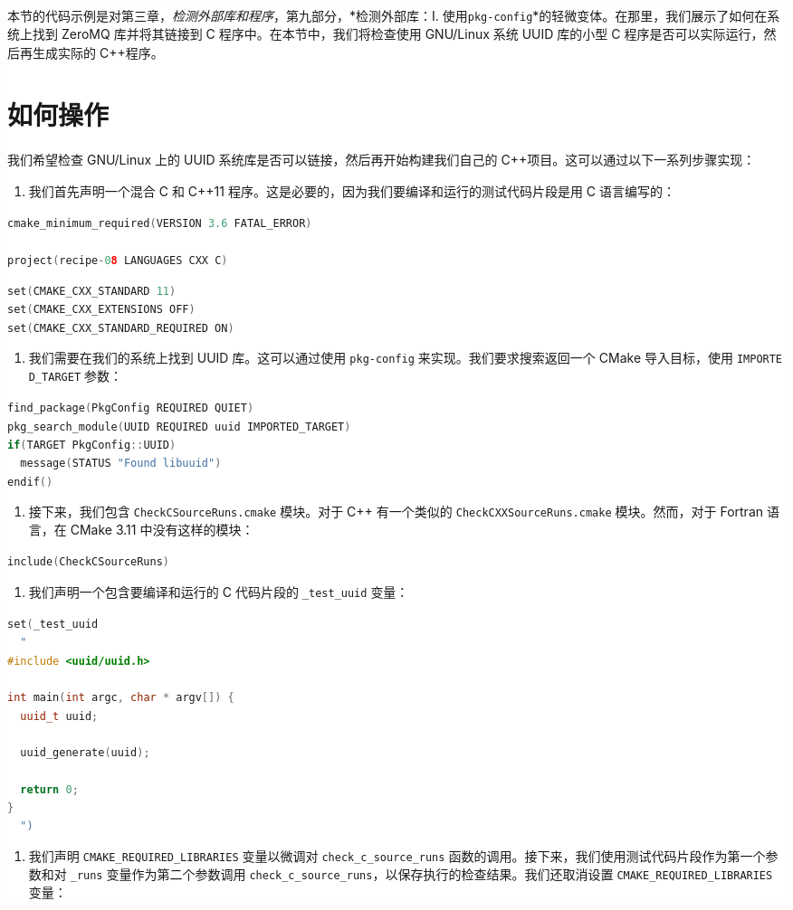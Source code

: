 本节的代码示例是对第三章，*检测外部库和程序*，第九部分，*检测外部库：I. 使用`pkg-config`*的轻微变体。在那里，我们展示了如何在系统上找到 ZeroMQ 库并将其链接到 C 程序中。在本节中，我们将检查使用 GNU/Linux 系统 UUID 库的小型 C 程序是否可以实际运行，然后再生成实际的 C++程序。

# 如何操作

我们希望检查 GNU/Linux 上的 UUID 系统库是否可以链接，然后再开始构建我们自己的 C++项目。这可以通过以下一系列步骤实现：

1.  我们首先声明一个混合 C 和 C++11 程序。这是必要的，因为我们要编译和运行的测试代码片段是用 C 语言编写的：

```cpp
cmake_minimum_required(VERSION 3.6 FATAL_ERROR)

project(recipe-08 LANGUAGES CXX C)

```

```cpp
set(CMAKE_CXX_STANDARD 11)
set(CMAKE_CXX_EXTENSIONS OFF)
set(CMAKE_CXX_STANDARD_REQUIRED ON)
```

1.  我们需要在我们的系统上找到 UUID 库。这可以通过使用 `pkg-config` 来实现。我们要求搜索返回一个 CMake 导入目标，使用 `IMPORTED_TARGET` 参数：

```cpp
find_package(PkgConfig REQUIRED QUIET)
pkg_search_module(UUID REQUIRED uuid IMPORTED_TARGET)
if(TARGET PkgConfig::UUID)
  message(STATUS "Found libuuid")
endif()
```

1.  接下来，我们包含 `CheckCSourceRuns.cmake` 模块。对于 C++ 有一个类似的 `CheckCXXSourceRuns.cmake` 模块。然而，对于 Fortran 语言，在 CMake 3.11 中没有这样的模块：

```cpp
include(CheckCSourceRuns)
```

1.  我们声明一个包含要编译和运行的 C 代码片段的 `_test_uuid` 变量：

```cpp
set(_test_uuid
  "
#include <uuid/uuid.h>

int main(int argc, char * argv[]) {
  uuid_t uuid;

  uuid_generate(uuid);

  return 0;
}
  ")
```

1.  我们声明 `CMAKE_REQUIRED_LIBRARIES` 变量以微调对 `check_c_source_runs` 函数的调用。接下来，我们使用测试代码片段作为第一个参数和对 `_runs` 变量作为第二个参数调用 `check_c_source_runs`，以保存执行的检查结果。我们还取消设置 `CMAKE_REQUIRED_LIBRARIES` 变量：
